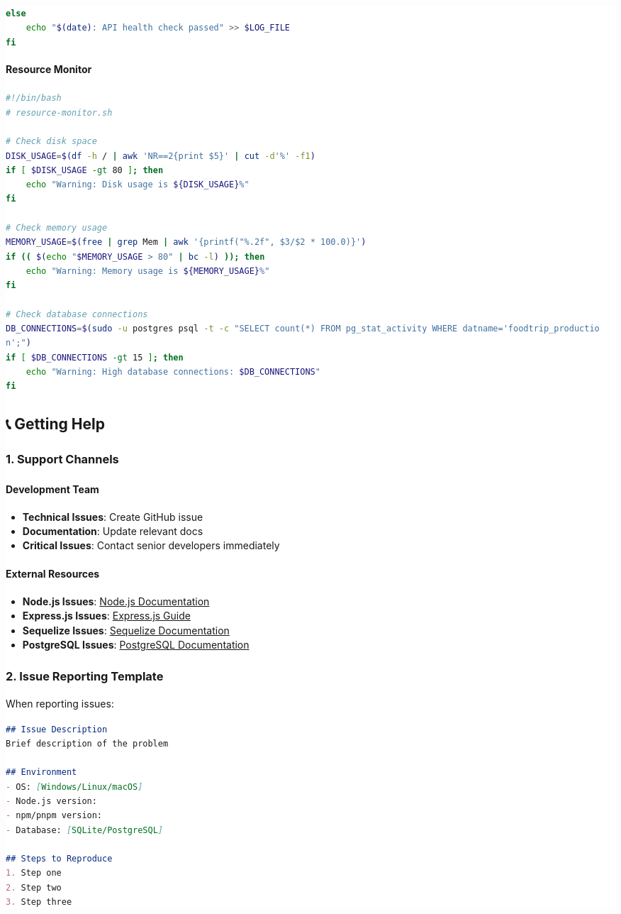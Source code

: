 ```bash
else
    echo "$(date): API health check passed" >> $LOG_FILE
fi
```

#### Resource Monitor
```bash
#!/bin/bash
# resource-monitor.sh

# Check disk space
DISK_USAGE=$(df -h / | awk 'NR==2{print $5}' | cut -d'%' -f1)
if [ $DISK_USAGE -gt 80 ]; then
    echo "Warning: Disk usage is ${DISK_USAGE}%"
fi

# Check memory usage
MEMORY_USAGE=$(free | grep Mem | awk '{printf("%.2f", $3/$2 * 100.0)}')
if (( $(echo "$MEMORY_USAGE > 80" | bc -l) )); then
    echo "Warning: Memory usage is ${MEMORY_USAGE}%"
fi

# Check database connections
DB_CONNECTIONS=$(sudo -u postgres psql -t -c "SELECT count(*) FROM pg_stat_activity WHERE datname='foodtrip_production';")
if [ $DB_CONNECTIONS -gt 15 ]; then
    echo "Warning: High database connections: $DB_CONNECTIONS"
fi
```

## 📞 Getting Help

### 1. Support Channels

#### Development Team
- **Technical Issues**: Create GitHub issue
- **Documentation**: Update relevant docs
- **Critical Issues**: Contact senior developers immediately

#### External Resources
- **Node.js Issues**: [Node.js Documentation](https://nodejs.org/docs/)
- **Express.js Issues**: [Express.js Guide](https://expressjs.com/guide/)
- **Sequelize Issues**: [Sequelize Documentation](https://sequelize.org/docs/)
- **PostgreSQL Issues**: [PostgreSQL Documentation](https://www.postgresql.org/docs/)

### 2. Issue Reporting Template

When reporting issues:

```markdown
## Issue Description
Brief description of the problem

## Environment
- OS: [Windows/Linux/macOS]
- Node.js version: 
- npm/pnpm version:
- Database: [SQLite/PostgreSQL]

## Steps to Reproduce
1. Step one
2. Step two
3. Step three
```